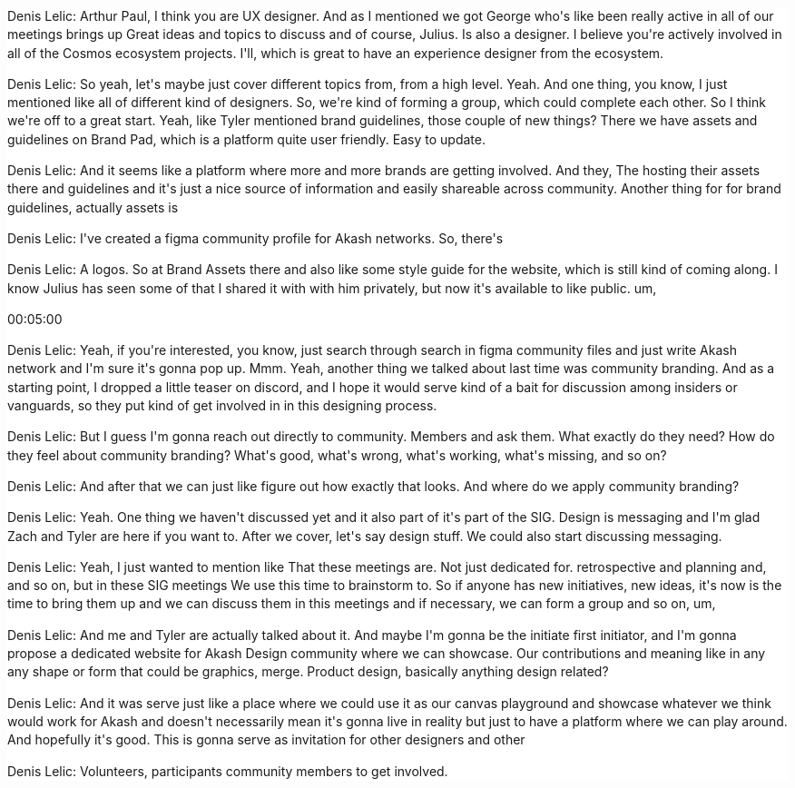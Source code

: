Denis Lelic:  Arthur Paul, I think you are UX designer. And as I mentioned we got George who's like been really active in all of our meetings brings up Great ideas and topics to discuss and of course, Julius. Is also a designer. I believe you're actively involved in all of the Cosmos ecosystem projects. I'll, which is great to have an experience designer from the ecosystem.

Denis Lelic:  So yeah, let's maybe just cover different topics from, from a high level. Yeah. And one thing, you know, I just mentioned like all of different kind of designers. So, we're kind of forming a group, which could complete each other. So I think we're off to a great start. Yeah, like Tyler mentioned brand guidelines, those couple of new things? There we have assets and guidelines on Brand Pad, which is a platform quite user friendly. Easy to update.

Denis Lelic:  And it seems like a platform where more and more brands are getting involved. And they, The hosting their assets there and guidelines and it's just a nice source of information and easily shareable across community. Another thing for for brand guidelines, actually assets is

Denis Lelic:  I've created a figma community profile for Akash networks. So, there's

Denis Lelic:  A logos. So at Brand Assets there and also like some style guide for the website, which is still kind of coming along. I know Julius has seen some of that I shared it with with him privately, but now it's available to like public. um,

00:05:00

Denis Lelic:  Yeah, if you're interested, you know, just search through search in figma community files and just write Akash network and I'm sure it's gonna pop up. Mmm. Yeah, another thing we talked about last time was community branding. And as a starting point, I dropped a little teaser on discord, and I hope it would serve kind of a bait for discussion among insiders or vanguards, so they put kind of get involved in in this designing process.

Denis Lelic:  But I guess I'm gonna reach out directly to community. Members and ask them. What exactly do they need? How do they feel about community branding? What's good, what's wrong, what's working, what's missing, and so on?

Denis Lelic:  And after that we can just like figure out how exactly that looks. And where do we apply community branding?

Denis Lelic:  Yeah. One thing we haven't discussed yet and it also part of it's part of the SIG. Design is messaging and I'm glad Zach and Tyler are here if you want to. After we cover, let's say design stuff. We could also start discussing messaging.

Denis Lelic:  Yeah, I just wanted to mention like That these meetings are. Not just dedicated for. retrospective and planning and, and so on, but in these SIG meetings We use this time to brainstorm to. So if anyone has new initiatives, new ideas, it's now is the time to bring them up and we can discuss them in this meetings and if necessary, we can form a group and so on, um,

Denis Lelic:  And me and Tyler are actually talked about it. And maybe I'm gonna be the initiate first initiator, and I'm gonna propose a dedicated website for Akash Design community where we can showcase. Our contributions and meaning like in any any shape or form that could be graphics, merge. Product design, basically anything design related?

Denis Lelic:  And it was serve just like a place where we could use it as our canvas playground and showcase whatever we think would work for Akash and doesn't necessarily mean it's gonna live in reality but just to have a platform where we can play around. And hopefully it's good. This is gonna serve as invitation for other designers and other

Denis Lelic:  Volunteers, participants community members to get involved.
